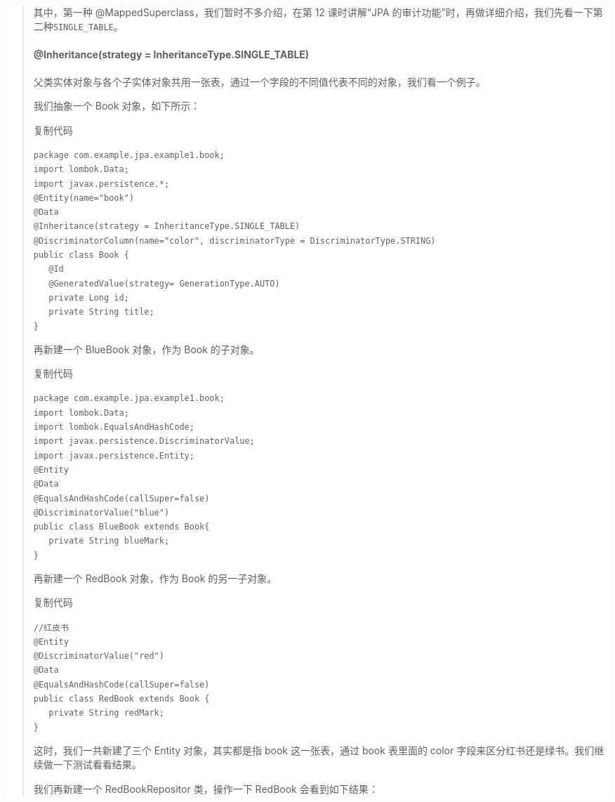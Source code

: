 >
> 其中，第一种 @MappedSuperclass，我们暂时不多介绍，在第 12 课时讲解“JPA 的审计功能”时，再做详细介绍，我们先看一下第二种`SINGLE_TABLE`。
>
> #### @Inheritance(strategy = InheritanceType.SINGLE_TABLE)
>
> 父类实体对象与各个子实体对象共用一张表，通过一个字段的不同值代表不同的对象，我们看一个例子。
>
> 我们抽象一个 Book 对象，如下所示：
>
> 复制代码
>
> ```
> package com.example.jpa.example1.book;
> import lombok.Data;
> import javax.persistence.*;
> @Entity(name="book")
> @Data
> @Inheritance(strategy = InheritanceType.SINGLE_TABLE)
> @DiscriminatorColumn(name="color", discriminatorType = DiscriminatorType.STRING)
> public class Book {
>    @Id
>    @GeneratedValue(strategy= GenerationType.AUTO)
>    private Long id;
>    private String title;
> }
> ```
>
> 再新建一个 BlueBook 对象，作为 Book 的子对象。
>
> 复制代码
>
> ```
> package com.example.jpa.example1.book;
> import lombok.Data;
> import lombok.EqualsAndHashCode;
> import javax.persistence.DiscriminatorValue;
> import javax.persistence.Entity;
> @Entity
> @Data
> @EqualsAndHashCode(callSuper=false)
> @DiscriminatorValue("blue")
> public class BlueBook extends Book{
>    private String blueMark;
> }
> ```
>
> 再新建一个 RedBook 对象，作为 Book 的另一子对象。
>
> 复制代码
>
> ```
> //红皮书
> @Entity
> @DiscriminatorValue("red")
> @Data
> @EqualsAndHashCode(callSuper=false)
> public class RedBook extends Book {
>    private String redMark;
> }
> ```
>
> 这时，我们一共新建了三个 Entity 对象，其实都是指 book 这一张表，通过 book 表里面的 color 字段来区分红书还是绿书。我们继续做一下测试看看结果。
>
> 我们再新建一个 RedBookRepositor 类，操作一下 RedBook 会看到如下结果：